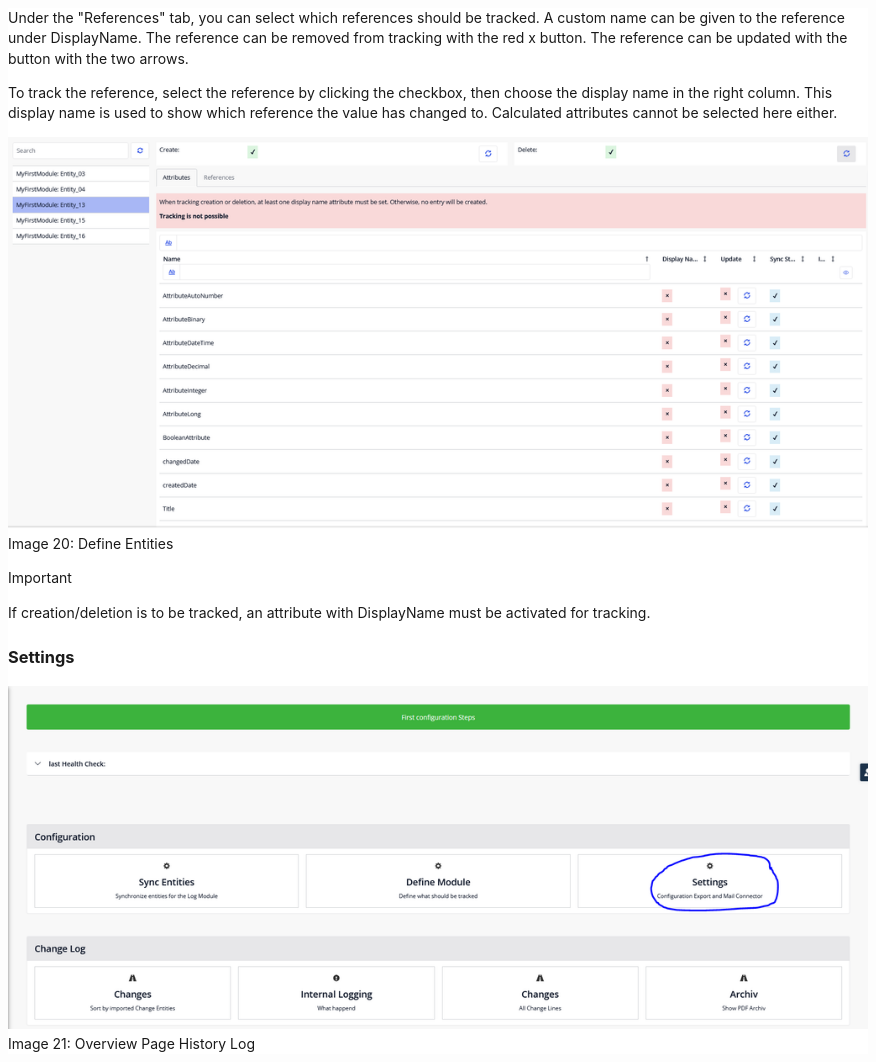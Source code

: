 Under the "References" tab, you can select which references should be tracked. A custom name can be given to the reference under DisplayName. The reference can be removed from tracking with the red x button. The reference can be updated with the button with the two arrows.

To track the reference, select the reference by clicking the checkbox, then choose the display name in the right column. This display name is used to show which reference the value has changed to. Calculated attributes cannot be selected here either.

![Image 20: Define Entities](screenshots/Image_20.png)
Image 20: Define Entities

> [!IMPORTANT]
> If creation/deletion is to be tracked, an attribute with DisplayName must be activated for tracking.

### <a id="settings02">Settings</a>

![Image 21: Overview Page History Log](screenshots/Image_21.png)
Image 21: Overview Page History Log
